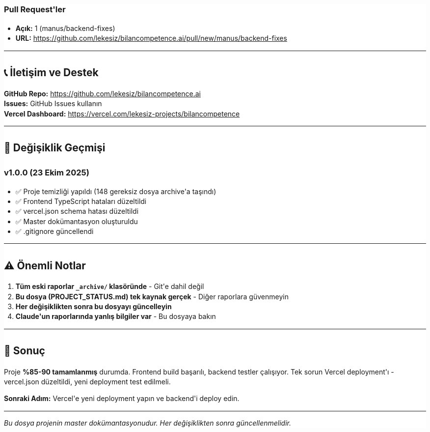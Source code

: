 ### Pull Request'ler
- **Açık:** 1 (manus/backend-fixes)
- **URL:** https://github.com/lekesiz/bilancompetence.ai/pull/new/manus/backend-fixes

---

## 📞 İletişim ve Destek

**GitHub Repo:** https://github.com/lekesiz/bilancompetence.ai  
**Issues:** GitHub Issues kullanın  
**Vercel Dashboard:** https://vercel.com/lekesiz-projects/bilancompetence

---

## 📝 Değişiklik Geçmişi

### v1.0.0 (23 Ekim 2025)
- ✅ Proje temizliği yapıldı (148 gereksiz dosya archive'a taşındı)
- ✅ Frontend TypeScript hataları düzeltildi
- ✅ vercel.json schema hatası düzeltildi
- ✅ Master dokümantasyon oluşturuldu
- ✅ .gitignore güncellendi

---

## ⚠️ Önemli Notlar

1. **Tüm eski raporlar `_archive/` klasöründe** - Git'e dahil değil
2. **Bu dosya (PROJECT_STATUS.md) tek kaynak gerçek** - Diğer raporlara güvenmeyin
3. **Her değişiklikten sonra bu dosyayı güncelleyin**
4. **Claude'un raporlarında yanlış bilgiler var** - Bu dosyaya bakın

---

## 🎯 Sonuç

Proje **%85-90 tamamlanmış** durumda. Frontend build başarılı, backend testler çalışıyor. Tek sorun Vercel deployment'ı - vercel.json düzeltildi, yeni deployment test edilmeli.

**Sonraki Adım:** Vercel'e yeni deployment yapın ve backend'i deploy edin.

---

*Bu dosya projenin master dokümantasyonudur. Her değişiklikten sonra güncellenmelidir.*

